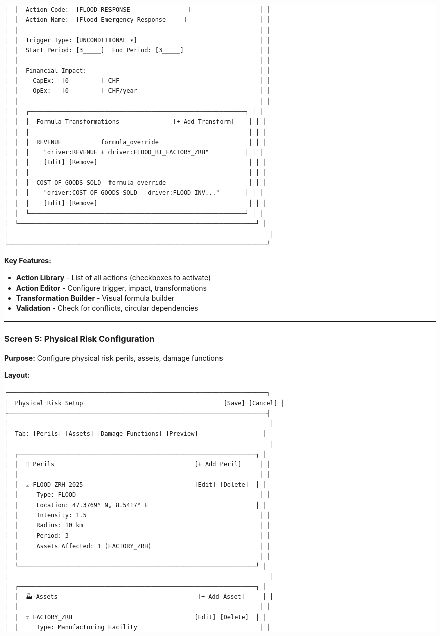```
│  │  Action Code:  [FLOOD_RESPONSE________________]                   │ │
│  │  Action Name:  [Flood Emergency Response_____]                    │ │
│  │                                                                   │ │
│  │  Trigger Type: [UNCONDITIONAL ▾]                                  │ │
│  │  Start Period: [3_____]  End Period: [3_____]                     │ │
│  │                                                                   │ │
│  │  Financial Impact:                                                │ │
│  │    CapEx:  [0_________] CHF                                       │ │
│  │    OpEx:   [0_________] CHF/year                                  │ │
│  │                                                                   │ │
│  │  ┌────────────────────────────────────────────────────────────┐ │ │
│  │  │  Formula Transformations               [+ Add Transform]    │ │ │
│  │  │                                                             │ │ │
│  │  │  REVENUE           formula_override                         │ │ │
│  │  │    "driver:REVENUE + driver:FLOOD_BI_FACTORY_ZRH"          │ │ │
│  │  │    [Edit] [Remove]                                          │ │ │
│  │  │                                                             │ │ │
│  │  │  COST_OF_GOODS_SOLD  formula_override                       │ │ │
│  │  │    "driver:COST_OF_GOODS_SOLD - driver:FLOOD_INV..."       │ │ │
│  │  │    [Edit] [Remove]                                          │ │ │
│  │  └────────────────────────────────────────────────────────────┘ │ │
│  └──────────────────────────────────────────────────────────────────┘ │
│                                                                         │
└────────────────────────────────────────────────────────────────────────┘
```

**Key Features:**
- **Action Library** - List of all actions (checkboxes to activate)
- **Action Editor** - Configure trigger, impact, transformations
- **Transformation Builder** - Visual formula builder
- **Validation** - Check for conflicts, circular dependencies

---

### Screen 5: Physical Risk Configuration

**Purpose:** Configure physical risk perils, assets, damage functions

**Layout:**
```
┌────────────────────────────────────────────────────────────────────────┐
│  Physical Risk Setup                                       [Save] [Cancel] │
├────────────────────────────────────────────────────────────────────────┤
│                                                                         │
│  Tab: [Perils] [Assets] [Damage Functions] [Preview]                  │
│                                                                         │
│  ┌──────────────────────────────────────────────────────────────────┐ │
│  │  🌊 Perils                                       [+ Add Peril]     │ │
│  │                                                                   │ │
│  │  ☑️ FLOOD_ZRH_2025                               [Edit] [Delete]  │ │
│  │     Type: FLOOD                                                   │ │
│  │     Location: 47.3769° N, 8.5417° E                              │ │
│  │     Intensity: 1.5                                                │ │
│  │     Radius: 10 km                                                 │ │
│  │     Period: 3                                                     │ │
│  │     Assets Affected: 1 (FACTORY_ZRH)                              │ │
│  │                                                                   │ │
│  └──────────────────────────────────────────────────────────────────┘ │
│                                                                         │
│  ┌──────────────────────────────────────────────────────────────────┐ │
│  │  🏭 Assets                                       [+ Add Asset]     │ │
│  │                                                                   │ │
│  │  ☑️ FACTORY_ZRH                                  [Edit] [Delete]  │ │
│  │     Type: Manufacturing Facility                                  │ │
```
